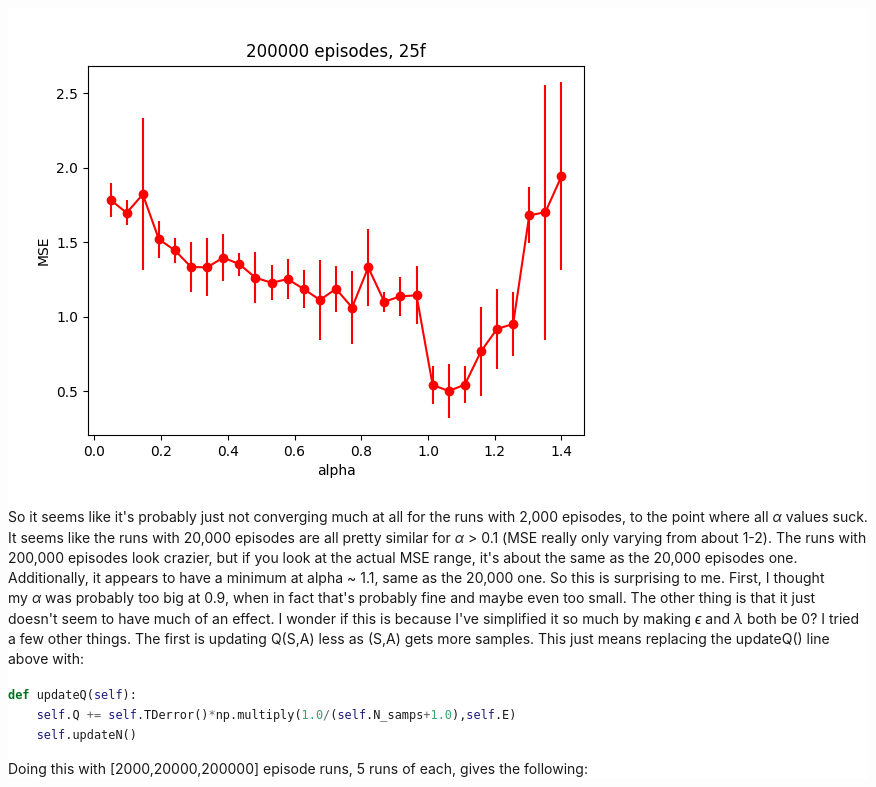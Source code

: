 ![](/assets/images/200000eps_MSE_vs_alpha.png)

So it seems like it's probably just not converging much at all for the runs with 2,000 episodes, to the point where all $\alpha$ values suck. It seems like the runs with 20,000 episodes are all pretty similar for $\alpha$ > 0.1 (MSE really only varying from about 1-2). The runs with 200,000 episodes look crazier, but if you look at the actual MSE range, it's about the same as the 20,000 episodes one. Additionally, it appears to have a minimum at alpha ~ 1.1, same as the 20,000 one.
So this is surprising to me. First, I thought my $\alpha$ was probably too big at 0.9, when in fact that's probably fine and maybe even too small. The other thing is that it just doesn't seem to have much of an effect. I wonder if this is because I've simplified it so much by making $\epsilon$ and $\lambda$ both be 0?
I tried a few other things. The first is updating Q(S,A) less as (S,A) gets more samples. This just means replacing the updateQ() line above with:

```python
def updateQ(self):
    self.Q += self.TDerror()*np.multiply(1.0/(self.N_samps+1.0),self.E)
    self.updateN()
```

Doing this with [2000,20000,200000] episode runs, 5 runs of each, gives the following:
